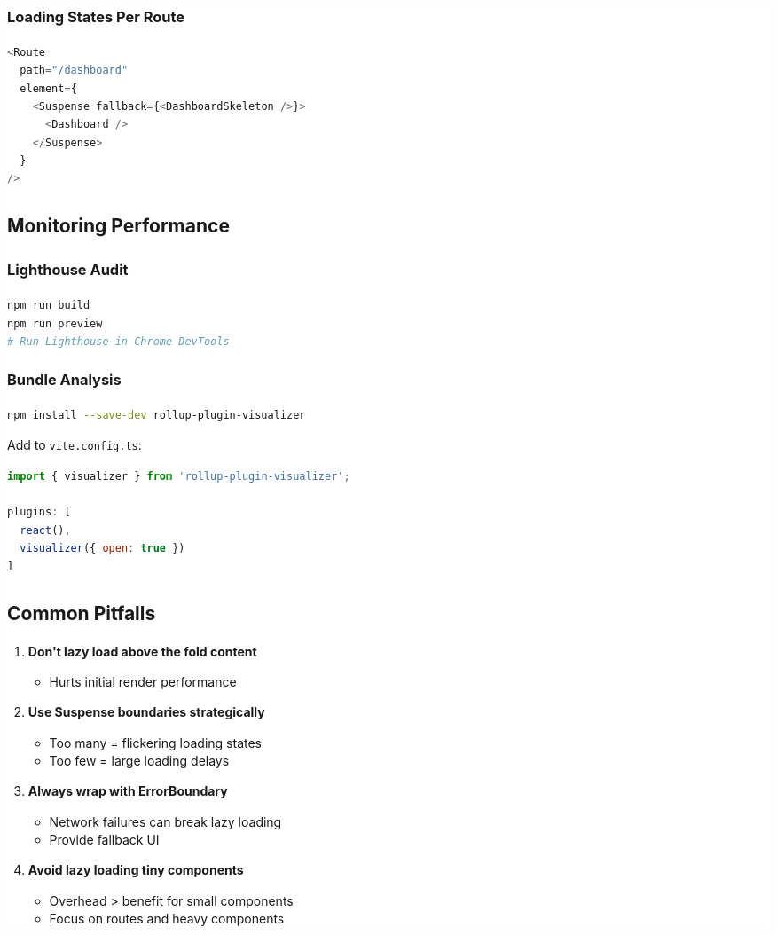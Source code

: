### Loading States Per Route

```javascript
<Route
  path="/dashboard"
  element={
    <Suspense fallback={<DashboardSkeleton />}>
      <Dashboard />
    </Suspense>
  }
/>
```

##  Monitoring Performance

### Lighthouse Audit
```bash
npm run build
npm run preview
# Run Lighthouse in Chrome DevTools
```

### Bundle Analysis

```bash
npm install --save-dev rollup-plugin-visualizer
```

Add to `vite.config.ts`:
```javascript
import { visualizer } from 'rollup-plugin-visualizer';

plugins: [
  react(),
  visualizer({ open: true })
]
```

##  Common Pitfalls

1. **Don't lazy load above the fold content**
   - Hurts initial render performance

2. **Use Suspense boundaries strategically**
   - Too many = flickering loading states
   - Too few = large loading delays

3. **Always wrap with ErrorBoundary**
   - Network failures can break lazy loading
   - Provide fallback UI

4. **Avoid lazy loading tiny components**
   - Overhead > benefit for small components
   - Focus on routes and heavy components
